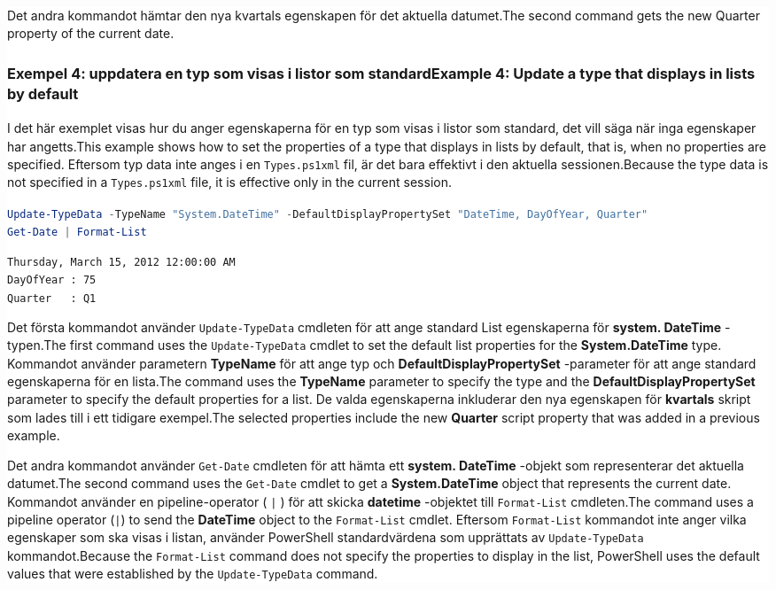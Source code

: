 <span data-ttu-id="bfd6f-141">Det andra kommandot hämtar den nya kvartals egenskapen för det aktuella datumet.</span><span class="sxs-lookup"><span data-stu-id="bfd6f-141">The second command gets the new Quarter property of the current date.</span></span>

### <span data-ttu-id="bfd6f-142">Exempel 4: uppdatera en typ som visas i listor som standard</span><span class="sxs-lookup"><span data-stu-id="bfd6f-142">Example 4: Update a type that displays in lists by default</span></span>

<span data-ttu-id="bfd6f-143">I det här exemplet visas hur du anger egenskaperna för en typ som visas i listor som standard, det vill säga när inga egenskaper har angetts.</span><span class="sxs-lookup"><span data-stu-id="bfd6f-143">This example shows how to set the properties of a type that displays in lists by default, that is, when no properties are specified.</span></span> <span data-ttu-id="bfd6f-144">Eftersom typ data inte anges i en `Types.ps1xml` fil, är det bara effektivt i den aktuella sessionen.</span><span class="sxs-lookup"><span data-stu-id="bfd6f-144">Because the type data is not specified in a `Types.ps1xml` file, it is effective only in the current session.</span></span>

```powershell
Update-TypeData -TypeName "System.DateTime" -DefaultDisplayPropertySet "DateTime, DayOfYear, Quarter"
Get-Date | Format-List
```

```Output
Thursday, March 15, 2012 12:00:00 AM
DayOfYear : 75
Quarter   : Q1
```

<span data-ttu-id="bfd6f-145">Det första kommandot använder `Update-TypeData` cmdleten för att ange standard List egenskaperna för **system. DateTime** -typen.</span><span class="sxs-lookup"><span data-stu-id="bfd6f-145">The first command uses the `Update-TypeData` cmdlet to set the default list properties for the **System.DateTime** type.</span></span> <span data-ttu-id="bfd6f-146">Kommandot använder parametern **TypeName** för att ange typ och **DefaultDisplayPropertySet** -parameter för att ange standard egenskaperna för en lista.</span><span class="sxs-lookup"><span data-stu-id="bfd6f-146">The command uses the **TypeName** parameter to specify the type and the **DefaultDisplayPropertySet** parameter to specify the default properties for a list.</span></span> <span data-ttu-id="bfd6f-147">De valda egenskaperna inkluderar den nya egenskapen för **kvartals** skript som lades till i ett tidigare exempel.</span><span class="sxs-lookup"><span data-stu-id="bfd6f-147">The selected properties include the new **Quarter** script property that was added in a previous example.</span></span>

<span data-ttu-id="bfd6f-148">Det andra kommandot använder `Get-Date` cmdleten för att hämta ett **system. DateTime** -objekt som representerar det aktuella datumet.</span><span class="sxs-lookup"><span data-stu-id="bfd6f-148">The second command uses the `Get-Date` cmdlet to get a **System.DateTime** object that represents the current date.</span></span> <span data-ttu-id="bfd6f-149">Kommandot använder en pipeline-operator ( `|` ) för att skicka **datetime** -objektet till `Format-List` cmdleten.</span><span class="sxs-lookup"><span data-stu-id="bfd6f-149">The command uses a pipeline operator (`|`) to send the **DateTime** object to the `Format-List` cmdlet.</span></span> <span data-ttu-id="bfd6f-150">Eftersom `Format-List` kommandot inte anger vilka egenskaper som ska visas i listan, använder PowerShell standardvärdena som upprättats av `Update-TypeData` kommandot.</span><span class="sxs-lookup"><span data-stu-id="bfd6f-150">Because the `Format-List` command does not specify the properties to display in the list, PowerShell uses the default values that were established by the `Update-TypeData` command.</span></span>
